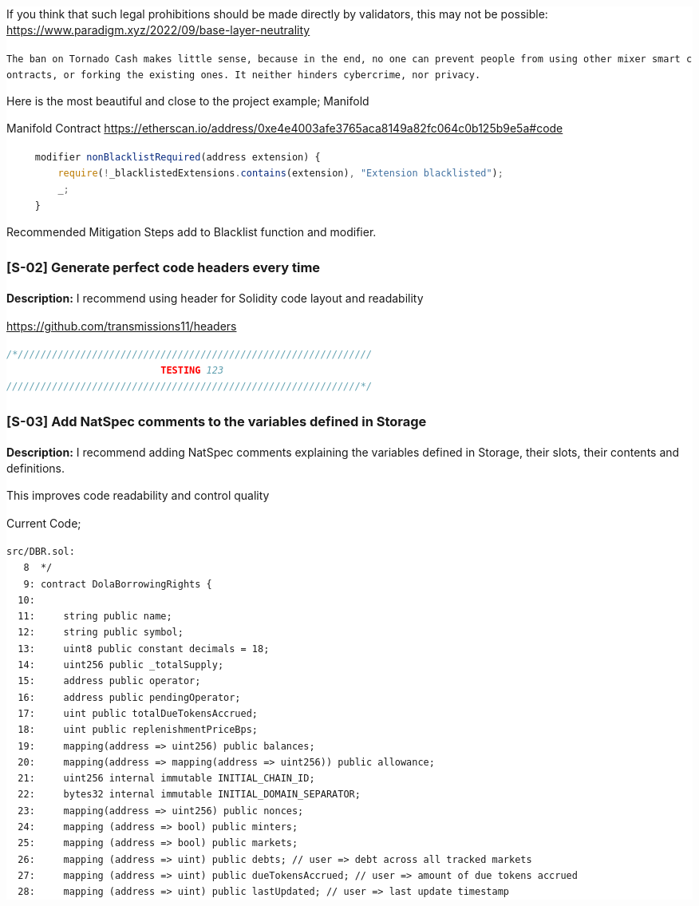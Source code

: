 If you think that such legal prohibitions should be made directly by validators, this may not be possible:
https://www.paradigm.xyz/2022/09/base-layer-neutrality

```The ban on Tornado Cash makes little sense, because in the end, no one can prevent people from using other mixer smart contracts, or forking the existing ones. It neither hinders cybercrime, nor privacy.```

Here is the most beautiful and close to the project example; Manifold

Manifold Contract
https://etherscan.io/address/0xe4e4003afe3765aca8149a82fc064c0b125b9e5a#code

```js
     modifier nonBlacklistRequired(address extension) {
         require(!_blacklistedExtensions.contains(extension), "Extension blacklisted");
         _;
     }
```
Recommended Mitigation Steps add to Blacklist function and modifier.

### [S-02] Generate perfect code headers every time

**Description:**
I recommend using header for Solidity code layout and readability

https://github.com/transmissions11/headers

```js
/*//////////////////////////////////////////////////////////////
                           TESTING 123
//////////////////////////////////////////////////////////////*/
```

### [S-03] Add NatSpec comments to the variables defined in Storage

**Description:**
I recommend adding NatSpec comments explaining the variables defined in Storage, their slots, their contents and definitions.

This improves code readability and control quality


Current Code;
```solidity
src/DBR.sol:
   8  */
   9: contract DolaBorrowingRights {
  10: 
  11:     string public name;
  12:     string public symbol;
  13:     uint8 public constant decimals = 18;
  14:     uint256 public _totalSupply;
  15:     address public operator;
  16:     address public pendingOperator;
  17:     uint public totalDueTokensAccrued;
  18:     uint public replenishmentPriceBps;
  19:     mapping(address => uint256) public balances;
  20:     mapping(address => mapping(address => uint256)) public allowance;
  21:     uint256 internal immutable INITIAL_CHAIN_ID;
  22:     bytes32 internal immutable INITIAL_DOMAIN_SEPARATOR;
  23:     mapping(address => uint256) public nonces;
  24:     mapping (address => bool) public minters;
  25:     mapping (address => bool) public markets;
  26:     mapping (address => uint) public debts; // user => debt across all tracked markets
  27:     mapping (address => uint) public dueTokensAccrued; // user => amount of due tokens accrued
  28:     mapping (address => uint) public lastUpdated; // user => last update timestamp
```